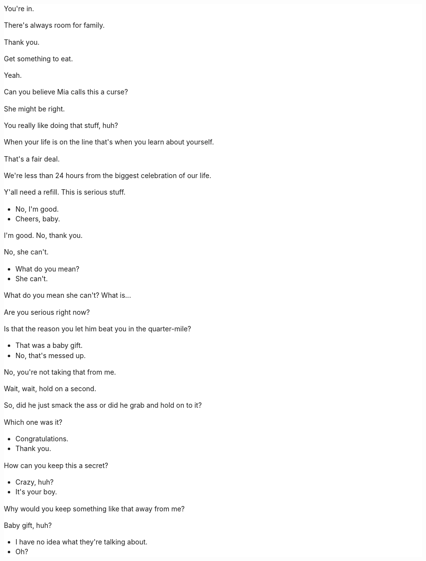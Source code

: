 You're in.

There's always room for family.

Thank you.

Get something to eat.

Yeah.

Can you believe Mia calls this a curse?

She might be right.

You really like doing that stuff, huh?

When your life is on the line that's when you learn about yourself.

That's a fair deal.

We're less than 24 hours from the biggest celebration of our life.

Y'all need a refill. This is serious stuff.

- No, I'm good.
- Cheers, baby.

I'm good. No, thank you.

No, she can't.

- What do you mean?
- She can't.

What do you mean she can't? What is...

Are you serious right now?

Is that the reason you let him beat you in the quarter-mile?

- That was a baby gift.
- No, that's messed up.

No, you're not taking that from me.

Wait, wait, hold on a second.

So, did he just smack the ass or did he grab and hold on to it?

Which one was it?

- Congratulations.
- Thank you.

How can you keep this a secret?

- Crazy, huh?
- It's your boy.

Why would you keep something like that away from me?

Baby gift, huh?

- I have no idea what they're talking about.
- Oh?
